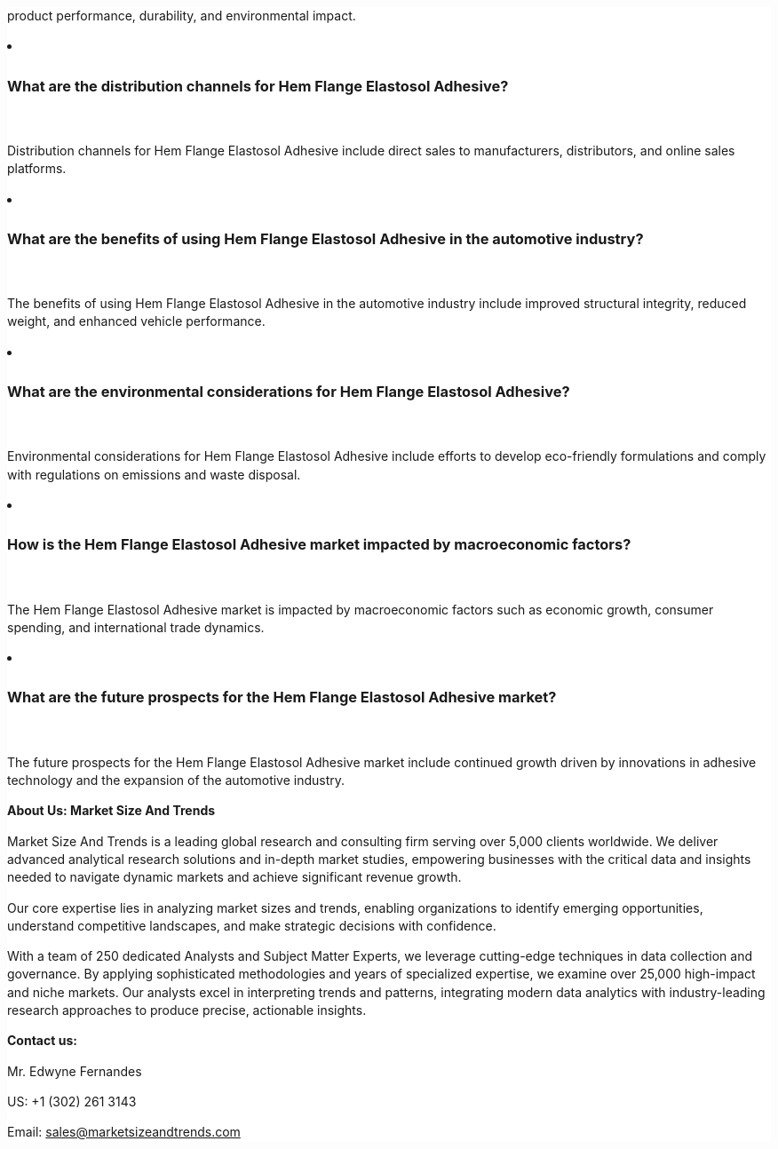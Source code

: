 product performance, durability, and environmental impact.</p> </li> <li> <h3>What are the distribution channels for Hem Flange Elastosol Adhesive?</h3> <p>&nbsp;</p><p>Distribution channels for Hem Flange Elastosol Adhesive include direct sales to manufacturers, distributors, and online sales platforms.</p> </li> <li> <h3>What are the benefits of using Hem Flange Elastosol Adhesive in the automotive industry?</h3> <p>&nbsp;</p><p>The benefits of using Hem Flange Elastosol Adhesive in the automotive industry include improved structural integrity, reduced weight, and enhanced vehicle performance.</p> </li> <li> <h3>What are the environmental considerations for Hem Flange Elastosol Adhesive?</h3> <p>&nbsp;</p><p>Environmental considerations for Hem Flange Elastosol Adhesive include efforts to develop eco-friendly formulations and comply with regulations on emissions and waste disposal.</p> </li> <li> <h3>How is the Hem Flange Elastosol Adhesive market impacted by macroeconomic factors?</h3> <p>&nbsp;</p><p>The Hem Flange Elastosol Adhesive market is impacted by macroeconomic factors such as economic growth, consumer spending, and international trade dynamics.</p> </li> <li> <h3>What are the future prospects for the Hem Flange Elastosol Adhesive market?</h3> <p>&nbsp;</p><p>The future prospects for the Hem Flange Elastosol Adhesive market include continued growth driven by innovations in adhesive technology and the expansion of the automotive industry.</p> </li></ol></body></html></p><p><strong>About Us:&nbsp;Market Size And Trends</strong></p><p>Market Size And Trends&nbsp;is a leading global research and consulting firm serving over 5,000 clients worldwide. We deliver advanced analytical research solutions and in-depth market studies, empowering businesses with the critical data and insights needed to navigate dynamic markets and achieve significant revenue growth.</p><p>Our core expertise lies in analyzing market sizes and trends, enabling organizations to identify emerging opportunities, understand competitive landscapes, and make strategic decisions with confidence.</p><p>With a team of 250 dedicated Analysts and Subject Matter Experts, we leverage cutting-edge techniques in data collection and governance. By applying sophisticated methodologies and years of specialized expertise, we examine over 25,000 high-impact and niche markets. Our analysts excel in interpreting trends and patterns, integrating modern data analytics with industry-leading research approaches to produce precise, actionable insights.</p><p><strong>Contact us:</strong></p><p>Mr. Edwyne Fernandes</p><p>US: +1 (302) 261 3143</p><p>Email: <a href="mailto:sales@marketsizeandtrends.com">sales@marketsizeandtrends.com</a>&nbsp;</p>
